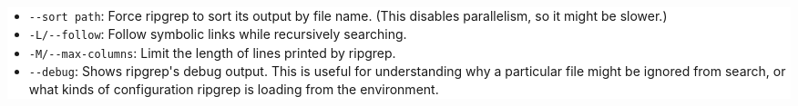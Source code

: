 * `--sort path`: Force ripgrep to sort its output by file name. (This disables parallelism, so it might be slower.)
* `-L/--follow`: Follow symbolic links while recursively searching.
* `-M/--max-columns`: Limit the length of lines printed by ripgrep.
* `--debug`: Shows ripgrep's debug output. This is useful for understanding why a particular file might be ignored from search, or what kinds of configuration ripgrep is loading from the environment.
